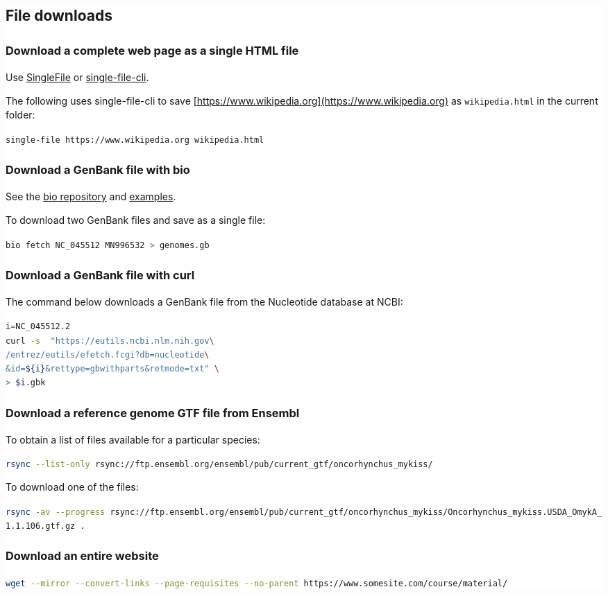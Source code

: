 ## File downloads

### Download a complete web page as a single HTML file

Use [SingleFile](https://github.com/gildas-lormeau/SingleFile) or [single-file-cli](https://github.com/gildas-lormeau/single-file-cli).

The following uses single-file-cli to save [https://www.wikipedia.org](https://www.wikipedia.org) as `wikipedia.html` in the current folder:

```bash
single-file https://www.wikipedia.org wikipedia.html
```

### Download a GenBank file with bio

See the [bio repository](https://github.com/ialbert/bio) and [examples](https://github.com/ialbert/bio/blob/master/biorun/data/usage.sh).

To download two GenBank files and save as a single file:

```bash
bio fetch NC_045512 MN996532 > genomes.gb
```

### Download a GenBank file with curl

The command below downloads a GenBank file from the Nucleotide database at NCBI:

```bash
i=NC_045512.2
curl -s  "https://eutils.ncbi.nlm.nih.gov\
/entrez/eutils/efetch.fcgi?db=nucleotide\
&id=${i}&rettype=gbwithparts&retmode=txt" \
> $i.gbk
```

### Download a reference genome GTF file from Ensembl

To obtain a list of files available for a particular species:

```bash
rsync --list-only rsync://ftp.ensembl.org/ensembl/pub/current_gtf/oncorhynchus_mykiss/
```

To download one of the files:

```bash
rsync -av --progress rsync://ftp.ensembl.org/ensembl/pub/current_gtf/oncorhynchus_mykiss/Oncorhynchus_mykiss.USDA_OmykA_1.1.106.gtf.gz .
```

### Download an entire website

```bash
wget --mirror --convert-links --page-requisites --no-parent https://www.somesite.com/course/material/
```
